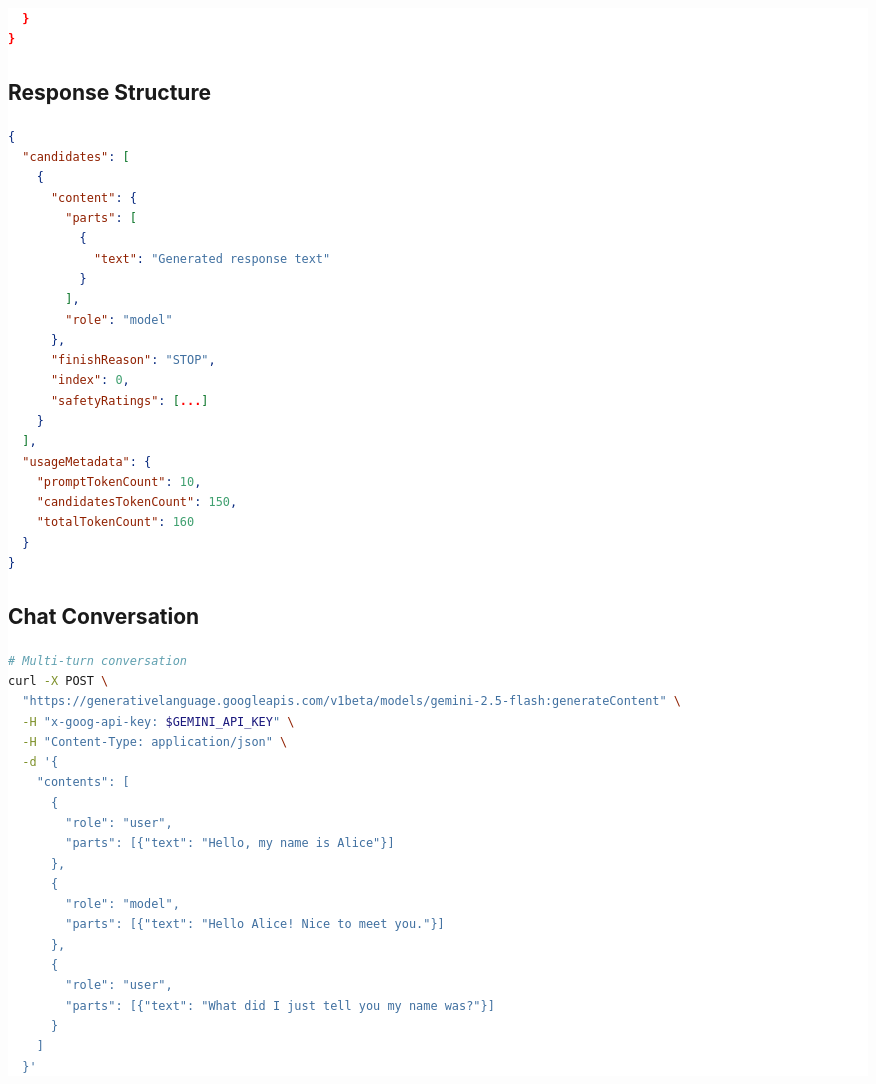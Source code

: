 ```json
  }
}
```

## Response Structure

```json
{
  "candidates": [
    {
      "content": {
        "parts": [
          {
            "text": "Generated response text"
          }
        ],
        "role": "model"
      },
      "finishReason": "STOP",
      "index": 0,
      "safetyRatings": [...]
    }
  ],
  "usageMetadata": {
    "promptTokenCount": 10,
    "candidatesTokenCount": 150,
    "totalTokenCount": 160
  }
}
```

## Chat Conversation

```bash
# Multi-turn conversation
curl -X POST \
  "https://generativelanguage.googleapis.com/v1beta/models/gemini-2.5-flash:generateContent" \
  -H "x-goog-api-key: $GEMINI_API_KEY" \
  -H "Content-Type: application/json" \
  -d '{
    "contents": [
      {
        "role": "user",
        "parts": [{"text": "Hello, my name is Alice"}]
      },
      {
        "role": "model",
        "parts": [{"text": "Hello Alice! Nice to meet you."}]
      },
      {
        "role": "user",
        "parts": [{"text": "What did I just tell you my name was?"}]
      }
    ]
  }'
```

